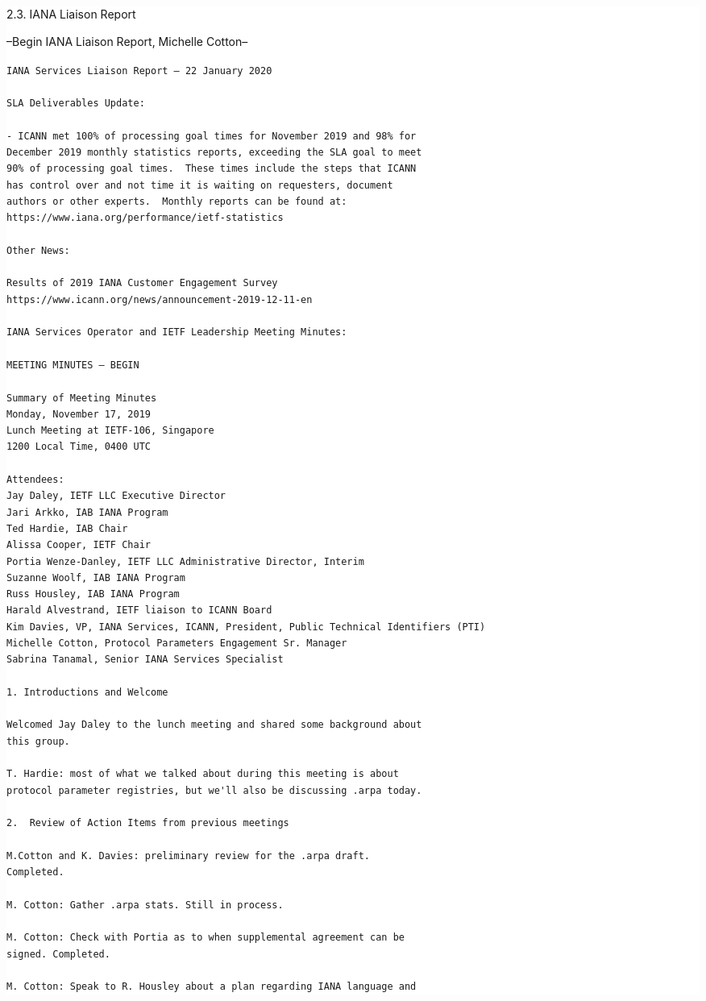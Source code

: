 
2.3. IANA Liaison Report


–Begin IANA Liaison Report, Michelle Cotton–



```
IANA Services Liaison Report – 22 January 2020
 
SLA Deliverables Update:
 
- ICANN met 100% of processing goal times for November 2019 and 98% for 
December 2019 monthly statistics reports, exceeding the SLA goal to meet 
90% of processing goal times.  These times include the steps that ICANN 
has control over and not time it is waiting on requesters, document 
authors or other experts.  Monthly reports can be found at: 
https://www.iana.org/performance/ietf-statistics
 
Other News:
 
Results of 2019 IANA Customer Engagement Survey
https://www.icann.org/news/announcement-2019-12-11-en
 
IANA Services Operator and IETF Leadership Meeting Minutes:
   
MEETING MINUTES – BEGIN
 
Summary of Meeting Minutes
Monday, November 17, 2019
Lunch Meeting at IETF-106, Singapore
1200 Local Time, 0400 UTC
 
Attendees:
Jay Daley, IETF LLC Executive Director
Jari Arkko, IAB IANA Program
Ted Hardie, IAB Chair
Alissa Cooper, IETF Chair
Portia Wenze-Danley, IETF LLC Administrative Director, Interim
Suzanne Woolf, IAB IANA Program
Russ Housley, IAB IANA Program
Harald Alvestrand, IETF liaison to ICANN Board
Kim Davies, VP, IANA Services, ICANN, President, Public Technical Identifiers (PTI)
Michelle Cotton, Protocol Parameters Engagement Sr. Manager
Sabrina Tanamal, Senior IANA Services Specialist
 
1. Introductions and Welcome
 
Welcomed Jay Daley to the lunch meeting and shared some background about 
this group.
 
T. Hardie: most of what we talked about during this meeting is about 
protocol parameter registries, but we'll also be discussing .arpa today.
 
2.  Review of Action Items from previous meetings
 
M.Cotton and K. Davies: preliminary review for the .arpa draft. 
Completed.

M. Cotton: Gather .arpa stats. Still in process.

M. Cotton: Check with Portia as to when supplemental agreement can be 
signed. Completed.

M. Cotton: Speak to R. Housley about a plan regarding IANA language and 
```